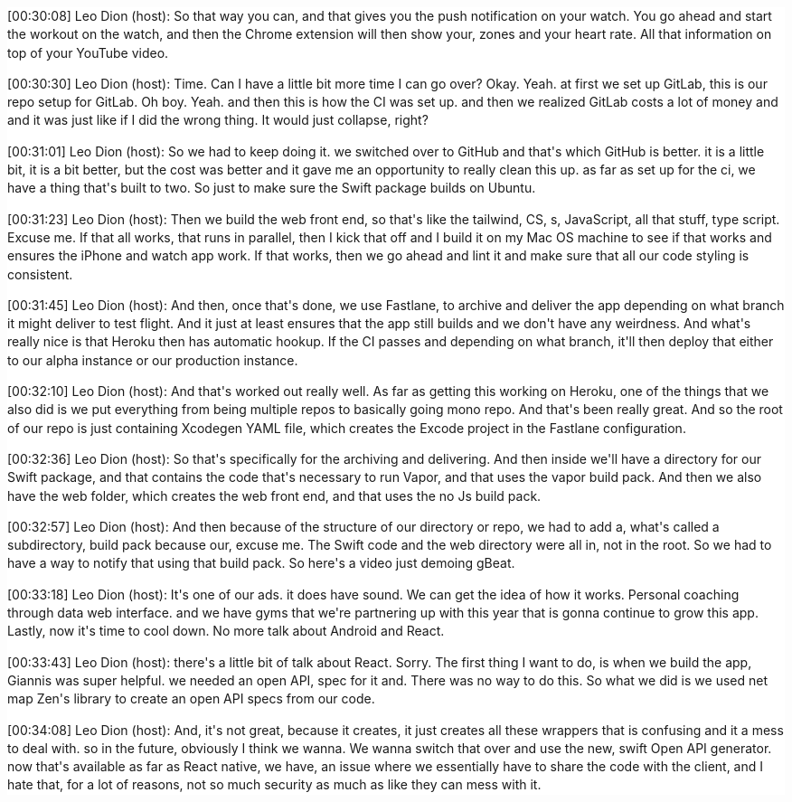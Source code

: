 [00:30:08] Leo Dion (host): So that way you can, and that gives you the push notification on your watch. You go ahead and start the workout on the watch, and then the Chrome extension will then show your, zones and your heart rate. All that information on top of your YouTube video.

[00:30:30] Leo Dion (host): Time. Can I have a little bit more time I can go over? Okay. Yeah. at first we set up GitLab, this is our repo setup for GitLab. Oh boy. Yeah. and then this is how the CI was set up. and then we realized GitLab costs a lot of money and and it was just like if I did the wrong thing. It would just collapse, right?

[00:31:01] Leo Dion (host): So we had to keep doing it. we switched over to GitHub and that's which GitHub is better. it is a little bit, it is a bit better, but the cost was better and it gave me an opportunity to really clean this up. as far as set up for the ci, we have a thing that's built to two. So just to make sure the Swift package builds on Ubuntu.

[00:31:23] Leo Dion (host): Then we build the web front end, so that's like the tailwind, CS, s, JavaScript, all that stuff, type script. Excuse me. If that all works, that runs in parallel, then I kick that off and I build it on my Mac OS machine to see if that works and ensures the iPhone and watch app work. If that works, then we go ahead and lint it and make sure that all our code styling is consistent.

[00:31:45] Leo Dion (host): And then, once that's done, we use Fastlane, to archive and deliver the app depending on what branch it might deliver to test flight. And it just at least ensures that the app still builds and we don't have any weirdness. And what's really nice is that Heroku then has automatic hookup. If the CI passes and depending on what branch, it'll then deploy that either to our alpha instance or our production instance.

[00:32:10] Leo Dion (host): And that's worked out really well. As far as getting this working on Heroku, one of the things that we also did is we put everything from being multiple repos to basically going mono repo. And that's been really great. And so the root of our repo is just containing Xcodegen YAML file, which creates the Excode project in the Fastlane configuration.

[00:32:36] Leo Dion (host): So that's specifically for the archiving and delivering. And then inside we'll have a directory for our Swift package, and that contains the code that's necessary to run Vapor, and that uses the vapor build pack. And then we also have the web folder, which creates the web front end, and that uses the no Js build pack.

[00:32:57] Leo Dion (host): And then because of the structure of our directory or repo, we had to add a, what's called a subdirectory, build pack because our, excuse me. The Swift code and the web directory were all in, not in the root. So we had to have a way to notify that using that build pack. So here's a video just demoing gBeat.

[00:33:18] Leo Dion (host): It's one of our ads. it does have sound. We can get the idea of how it works. Personal coaching through data web interface. and we have gyms that we're partnering up with this year that is gonna continue to grow this app. Lastly, now it's time to cool down. No more talk about Android and React.

[00:33:43] Leo Dion (host): there's a little bit of talk about React. Sorry. The first thing I want to do, is when we build the app, Giannis was super helpful. we needed an open API, spec for it and. There was no way to do this. So what we did is we used net map Zen's library to create an open API specs from our code.

[00:34:08] Leo Dion (host): And, it's not great, because it creates, it just creates all these wrappers that is confusing and it a mess to deal with. so in the future, obviously I think we wanna. We wanna switch that over and use the new, swift Open API generator. now that's available as far as React native, we have, an issue where we essentially have to share the code with the client, and I hate that, for a lot of reasons, not so much security as much as like they can mess with it.
